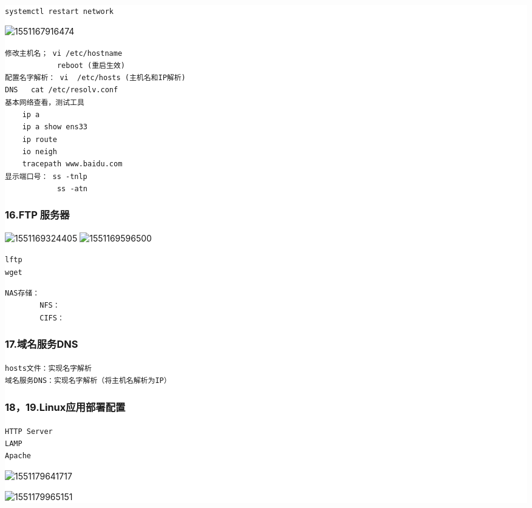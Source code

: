 ```
systemctl restart network
```
![1551167916474](C:\Users\Administrator\AppData\Roaming\Typora\typora-user-images\1551167916474.png)
```
修改主机名； vi /etc/hostname
			reboot (重启生效)
配置名字解析： vi  /etc/hosts (主机名和IP解析)
DNS   cat /etc/resolv.conf
基本网络查看，测试工具
	ip a
	ip a show ens33
	ip route
	io neigh
	tracepath www.baidu.com
显示端口号： ss -tnlp
			ss -atn
```
### 16.FTP 服务器
```

```
![1551169324405](C:\Users\Administrator\AppData\Roaming\Typora\typora-user-images\1551169324405.png)
![1551169596500](C:\Users\Administrator\AppData\Roaming\Typora\typora-user-images\1551169596500.png)
```
lftp
wget
```

```
NAS存储：
		NFS：
		CIFS：
```

[CIFS与NFS]: https://www.cnblogs.com/wangzhigang/p/4344102.html

### 17.域名服务DNS
```
hosts文件：实现名字解析
域名服务DNS：实现名字解析（将主机名解析为IP）
```
### 18，19.Linux应用部署配置
```
HTTP Server
LAMP
Apache

```
![1551179641717](C:\Users\Administrator\AppData\Roaming\Typora\typora-user-images\1551179641717.png)

![1551179965151](C:\Users\Administrator\AppData\Roaming\Typora\typora-user-images\1551179965151.png)


[https://www.cnblogs.com/f-ck-need-u/p/10430642.html]: 搞懂Linux下的几种文件类型
[特殊权限 SUID、SGID、Sticky]: https://www.cnblogs.com/Q--T/p/7864795.html
[Linux umask]: https://www.cnblogs.com/sparkdev/p/9651890.html
[LINUX-IO重定向与管道]: https://www.cnblogs.com/aioria13/p/7191002.html
[Linux日志管理]: https://www.cnblogs.com/lyq-biu/p/9638572.html